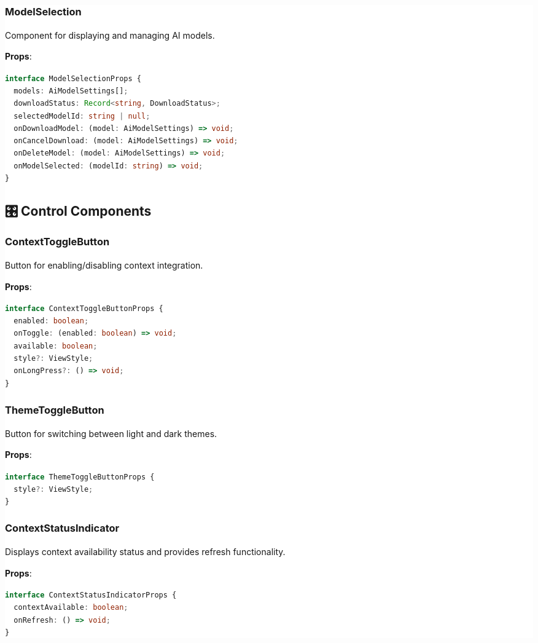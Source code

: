 ### ModelSelection
Component for displaying and managing AI models.

**Props**:
```typescript
interface ModelSelectionProps {
  models: AiModelSettings[];
  downloadStatus: Record<string, DownloadStatus>;
  selectedModelId: string | null;
  onDownloadModel: (model: AiModelSettings) => void;
  onCancelDownload: (model: AiModelSettings) => void;
  onDeleteModel: (model: AiModelSettings) => void;
  onModelSelected: (modelId: string) => void;
}
```

## 🎛️ Control Components

### ContextToggleButton
Button for enabling/disabling context integration.

**Props**:
```typescript
interface ContextToggleButtonProps {
  enabled: boolean;
  onToggle: (enabled: boolean) => void;
  available: boolean;
  style?: ViewStyle;
  onLongPress?: () => void;
}
```

### ThemeToggleButton
Button for switching between light and dark themes.

**Props**:
```typescript
interface ThemeToggleButtonProps {
  style?: ViewStyle;
}
```

### ContextStatusIndicator
Displays context availability status and provides refresh functionality.

**Props**:
```typescript
interface ContextStatusIndicatorProps {
  contextAvailable: boolean;
  onRefresh: () => void;
}
```
